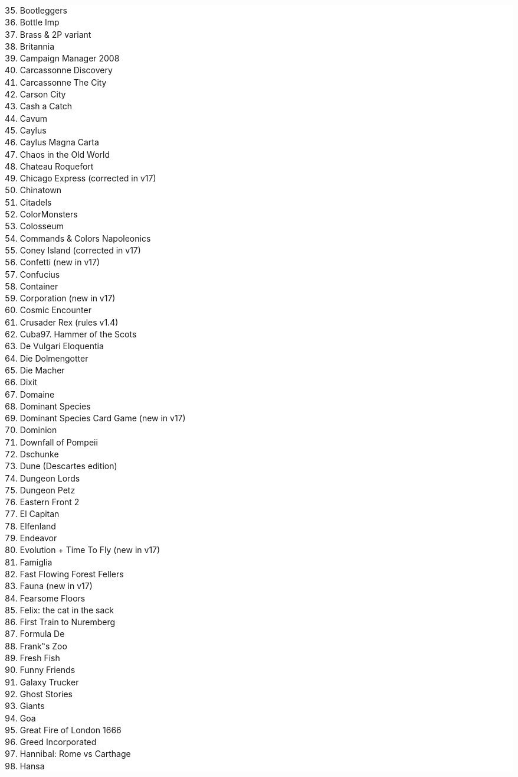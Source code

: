 35. Bootleggers
36. Bottle Imp
37. Brass & 2P variant
38. Britannia
39. Campaign Manager 2008
40. Carcassonne Discovery
41. Carcassonne The City
42. Carson City
43. Cash a Catch
44. Cavum
45. Caylus
46. Caylus Magna Carta
47. Chaos in the Old World
48. Chateau Roquefort
49. Chicago Express (corrected in v17)
50. Chinatown
51. Citadels
52. ColorMonsters
53. Colosseum
54. Commands & Colors Napoleonics
55. Coney Island (corrected in v17)
56. Confetti (new in v17)
57. Confucius
58. Container
59. Corporation (new in v17)
60. Cosmic Encounter
61. Crusader Rex (rules v1.4)
62. Cuba97. Hammer of the Scots
63. De Vulgari Eloquentia
64. Die Dolmengotter
65. Die Macher
66. Dixit
67. Domaine
68. Dominant Species
69. Dominant Species Card Game (new in v17)
70. Dominion
71. Downfall of Pompeii
72. Dschunke
73. Dune (Descartes edition)
74. Dungeon Lords
75. Dungeon Petz
76. Eastern Front 2
77. El Capitan
78. Elfenland
79. Endeavor
80. Evolution + Time To Fly (new in v17)
81. Famiglia
82. Fast Flowing Forest Fellers
83. Fauna (new in v17)
84. Fearsome Floors
85. Felix: the cat in the sack
86. First Train to Nuremberg
87. Formula De
88. Frank‟s Zoo
89. Fresh Fish
90. Funny Friends
91. Galaxy Trucker
92. Ghost Stories
93. Giants
94. Goa
95. Great Fire of London 1666
96. Greed Incorporated
98. Hannibal: Rome vs Carthage
99. Hansa
